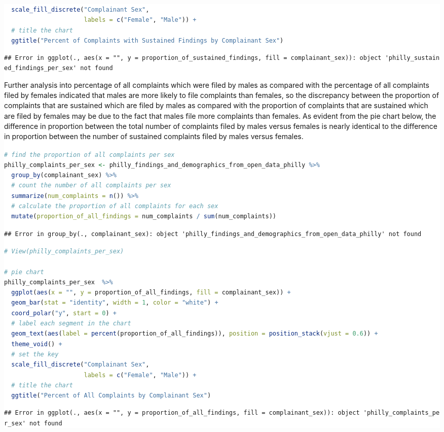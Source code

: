 ```r
  scale_fill_discrete("Complainant Sex",
                      labels = c("Female", "Male")) +
  # title the chart
  ggtitle("Percent of Complaints with Sustained Findings by Complainant Sex")
```

```
## Error in ggplot(., aes(x = "", y = proportion_of_sustained_findings, fill = complainant_sex)): object 'philly_sustained_findings_per_sex' not found
```

Further analysis into percentage of all complaints which were filed by males as compared with the percentage of all complaints filed by females indicated that males are more likely to file complaints than females, so the discrepancy between the proportion of complaints that are sustained which are filed by males as compared with the proportion of complaints that are sustained which are filed by females may be due to the fact that males file more complaints than females. As evident from the pie chart below, the difference in proportion between the total number of complaints filed by males versus females is nearly identical to the difference in proportion between the number of sustained complaints filed by males versus females. 


```r
# find the proportion of all complaints per sex
philly_complaints_per_sex <- philly_findings_and_demographics_from_open_data_philly %>%
  group_by(complainant_sex) %>%
  # count the number of all complaints per sex
  summarize(num_complaints = n()) %>% 
  # calculate the proportion of all complaints for each sex
  mutate(proportion_of_all_findings = num_complaints / sum(num_complaints))
```

```
## Error in group_by(., complainant_sex): object 'philly_findings_and_demographics_from_open_data_philly' not found
```

```r
# View(philly_complaints_per_sex)

# pie chart
philly_complaints_per_sex  %>% 
  ggplot(aes(x = "", y = proportion_of_all_findings, fill = complainant_sex)) +
  geom_bar(stat = "identity", width = 1, color = "white") +
  coord_polar("y", start = 0) +
  # label each segment in the chart
  geom_text(aes(label = percent(proportion_of_all_findings)), position = position_stack(vjust = 0.6)) +
  theme_void() +
  # set the key
  scale_fill_discrete("Complainant Sex",
                      labels = c("Female", "Male")) +
  # title the chart
  ggtitle("Percent of All Complaints by Complainant Sex")
```

```
## Error in ggplot(., aes(x = "", y = proportion_of_all_findings, fill = complainant_sex)): object 'philly_complaints_per_sex' not found
```














